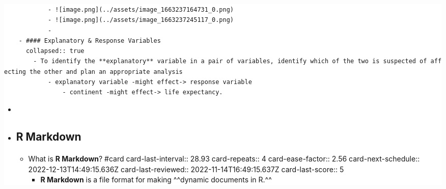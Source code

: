 				- ![image.png](../assets/image_1663237164731_0.png)
				- ![image.png](../assets/image_1663237245117_0.png)
				-
		- #### Explanatory & Response Variables
		  collapsed:: true
			- To identify the **explanatory** variable in a pair of variables, identify which of the two is suspected of affecting the other and plan an appropriate analysis
				- explanatory variable -might effect-> response variable
					- continent -might effect-> life expectancy.
-
- ## R Markdown
	- What is **R Markdown**? #card
	  card-last-interval:: 28.93
	  card-repeats:: 4
	  card-ease-factor:: 2.56
	  card-next-schedule:: 2022-12-13T14:49:15.636Z
	  card-last-reviewed:: 2022-11-14T16:49:15.637Z
	  card-last-score:: 5
		- **R Markdown** is a file format for making ^^dynamic documents in R.^^